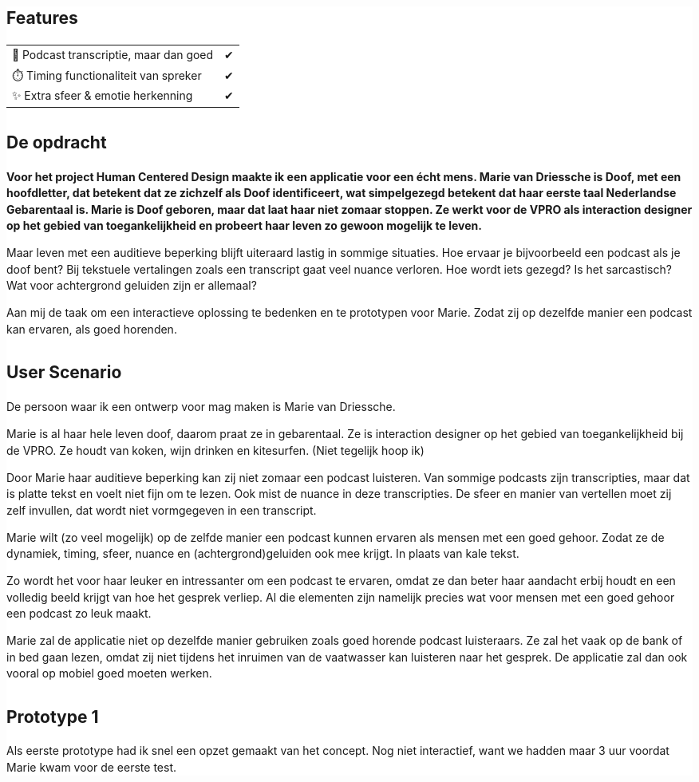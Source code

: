 ## Features
|                                                                   |     |
| ----------------------------------------------------------------- | --- |
| 💬  Podcast transcriptie, maar dan goed                           | ✔   |
| ⏱️  Timing functionaliteit van spreker                            | ✔   |
| ✨  Extra sfeer & emotie herkenning                               | ✔   |


## De opdracht
**Voor het project Human Centered Design maakte ik een applicatie voor een écht mens. Marie van Driessche is Doof, met een hoofdletter, dat betekent dat ze zichzelf als Doof identificeert, wat simpelgezegd betekent dat haar eerste taal Nederlandse Gebarentaal is. Marie is Doof geboren, maar dat laat haar niet zomaar stoppen. Ze werkt voor de VPRO als interaction designer op het gebied van toegankelijkheid en probeert haar leven zo gewoon mogelijk te leven.**

Maar leven met een auditieve beperking blijft uiteraard lastig in sommige situaties. Hoe ervaar je bijvoorbeeld een podcast als je doof bent? Bij tekstuele vertalingen zoals een transcript gaat veel nuance verloren. Hoe wordt iets gezegd? Is het sarcastisch? Wat voor achtergrond geluiden zijn er allemaal?

Aan mij de taak om een interactieve oplossing te bedenken en te prototypen voor Marie. Zodat zij op dezelfde manier een podcast kan ervaren, als goed horenden.

## User Scenario
De persoon waar ik een ontwerp voor mag maken is Marie van Driessche. 

Marie is al haar hele leven doof, daarom praat ze in gebarentaal. Ze is interaction designer op het gebied van toegankelijkheid bij de VPRO. Ze houdt van koken, wijn drinken en kitesurfen. (Niet tegelijk hoop ik)

Door Marie haar auditieve beperking kan zij niet zomaar een podcast luisteren. Van sommige podcasts zijn transcripties, maar dat is platte tekst en voelt niet fijn om te lezen. Ook mist de nuance in deze transcripties. De sfeer en manier van vertellen moet zij zelf invullen, dat wordt niet vormgegeven in een transcript.

Marie wilt (zo veel mogelijk) op de zelfde manier een podcast kunnen ervaren als mensen met een goed gehoor. Zodat ze de dynamiek, timing, sfeer, nuance en (achtergrond)geluiden ook mee krijgt. In plaats van kale tekst. 

Zo wordt het voor haar leuker en intressanter om een podcast te ervaren, omdat ze dan beter haar aandacht erbij houdt en een volledig beeld krijgt van hoe het gesprek verliep. Al die elementen zijn namelijk precies wat voor mensen met een goed gehoor een podcast zo leuk maakt. 

Marie zal de applicatie niet op dezelfde manier gebruiken zoals goed horende podcast luisteraars. Ze zal het vaak op de bank of in bed gaan lezen, omdat zij niet tijdens het inruimen van de vaatwasser kan luisteren naar het gesprek. De applicatie zal dan ook vooral op mobiel goed moeten werken.

## Prototype 1
Als eerste prototype had ik snel een opzet gemaakt van het concept. Nog niet interactief, want we hadden maar 3 uur voordat Marie kwam voor de eerste test. 
